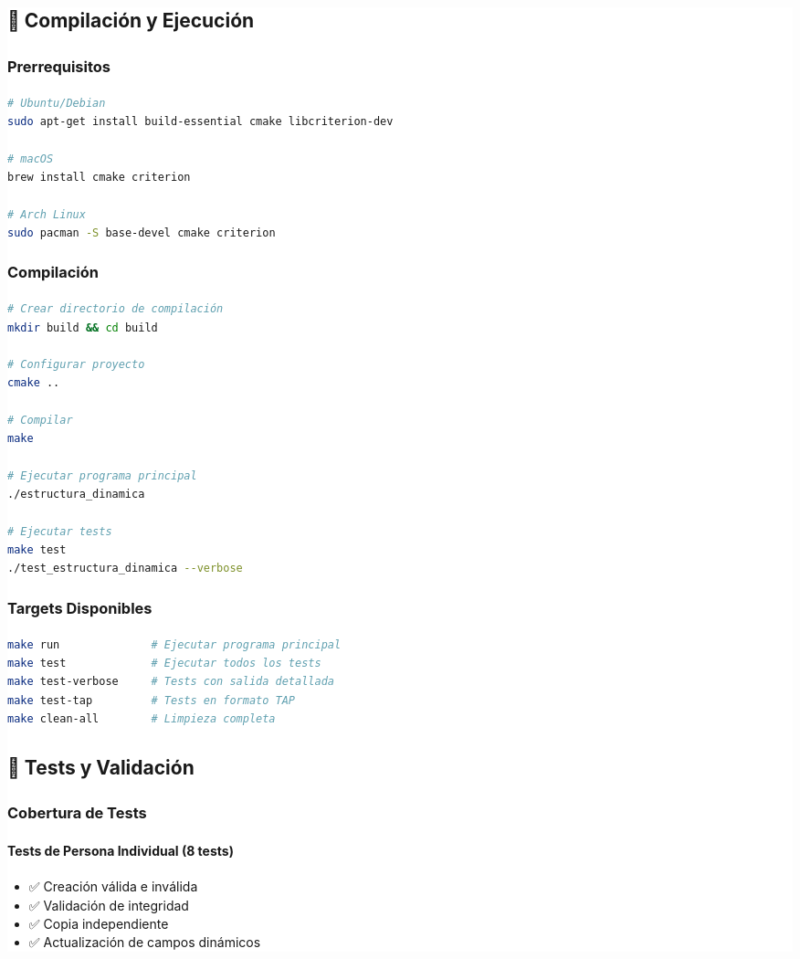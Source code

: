 ## 🚀 Compilación y Ejecución

### Prerrequisitos
```bash
# Ubuntu/Debian
sudo apt-get install build-essential cmake libcriterion-dev

# macOS
brew install cmake criterion

# Arch Linux
sudo pacman -S base-devel cmake criterion
```

### Compilación
```bash
# Crear directorio de compilación
mkdir build && cd build

# Configurar proyecto
cmake ..

# Compilar
make

# Ejecutar programa principal
./estructura_dinamica

# Ejecutar tests
make test
./test_estructura_dinamica --verbose
```

### Targets Disponibles
```bash
make run              # Ejecutar programa principal
make test             # Ejecutar todos los tests
make test-verbose     # Tests con salida detallada
make test-tap         # Tests en formato TAP
make clean-all        # Limpieza completa
```

## 🧪 Tests y Validación

### Cobertura de Tests

#### Tests de Persona Individual (8 tests)
- ✅ Creación válida e inválida
- ✅ Validación de integridad
- ✅ Copia independiente
- ✅ Actualización de campos dinámicos
